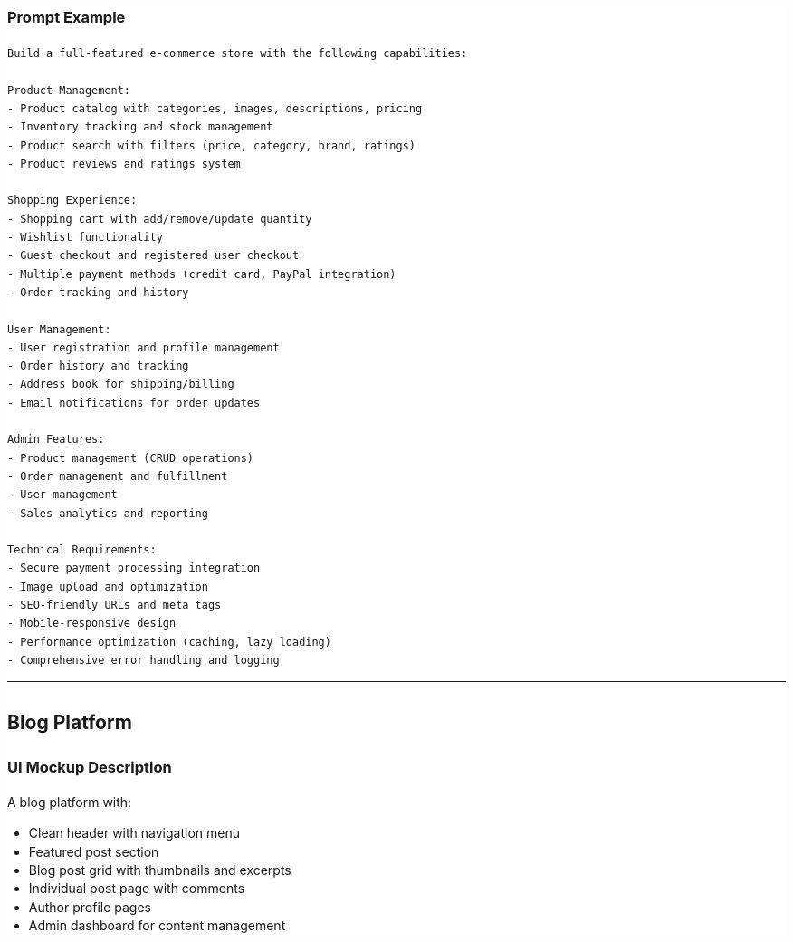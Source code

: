 ### Prompt Example
```
Build a full-featured e-commerce store with the following capabilities:

Product Management:
- Product catalog with categories, images, descriptions, pricing
- Inventory tracking and stock management
- Product search with filters (price, category, brand, ratings)
- Product reviews and ratings system

Shopping Experience:
- Shopping cart with add/remove/update quantity
- Wishlist functionality
- Guest checkout and registered user checkout
- Multiple payment methods (credit card, PayPal integration)
- Order tracking and history

User Management:
- User registration and profile management
- Order history and tracking
- Address book for shipping/billing
- Email notifications for order updates

Admin Features:
- Product management (CRUD operations)
- Order management and fulfillment
- User management
- Sales analytics and reporting

Technical Requirements:
- Secure payment processing integration
- Image upload and optimization
- SEO-friendly URLs and meta tags
- Mobile-responsive design
- Performance optimization (caching, lazy loading)
- Comprehensive error handling and logging
```

---

## Blog Platform

### UI Mockup Description
A blog platform with:
- Clean header with navigation menu
- Featured post section
- Blog post grid with thumbnails and excerpts
- Individual post page with comments
- Author profile pages
- Admin dashboard for content management
